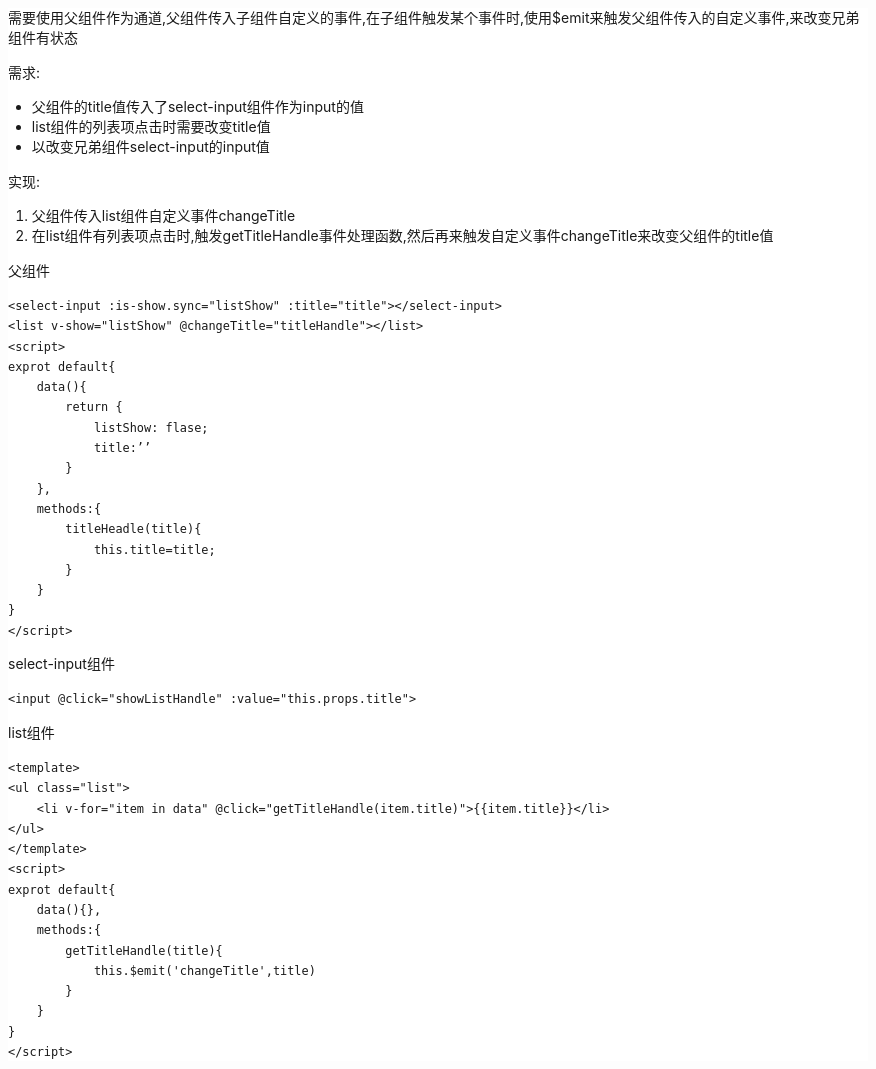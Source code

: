 需要使用父组件作为通道,父组件传入子组件自定义的事件,在子组件触发某个事件时,使用$emit来触发父组件传入的自定义事件,来改变兄弟组件有状态

需求:
- 父组件的title值传入了select-input组件作为input的值
- list组件的列表项点击时需要改变title值
- 以改变兄弟组件select-input的input值

实现:

1. 父组件传入list组件自定义事件changeTitle
2. 在list组件有列表项点击时,触发getTitleHandle事件处理函数,然后再来触发自定义事件changeTitle来改变父组件的title值

父组件

```
<select-input :is-show.sync="listShow" :title="title"></select-input>
<list v-show="listShow" @changeTitle="titleHandle"></list>
<script>
exprot default{
    data(){
        return {
            listShow: flase;
            title:’’
        }
    },
    methods:{
        titleHeadle(title){
            this.title=title;
        }
    }
}
</script>
```

select-input组件

```
<input @click="showListHandle" :value="this.props.title">
```

list组件
```
<template>
<ul class="list">
    <li v-for="item in data" @click="getTitleHandle(item.title)">{{item.title}}</li>
</ul>
</template>
<script>
exprot default{
    data(){},
    methods:{
        getTitleHandle(title){
            this.$emit('changeTitle',title)
        }
    }
}
</script>
```
